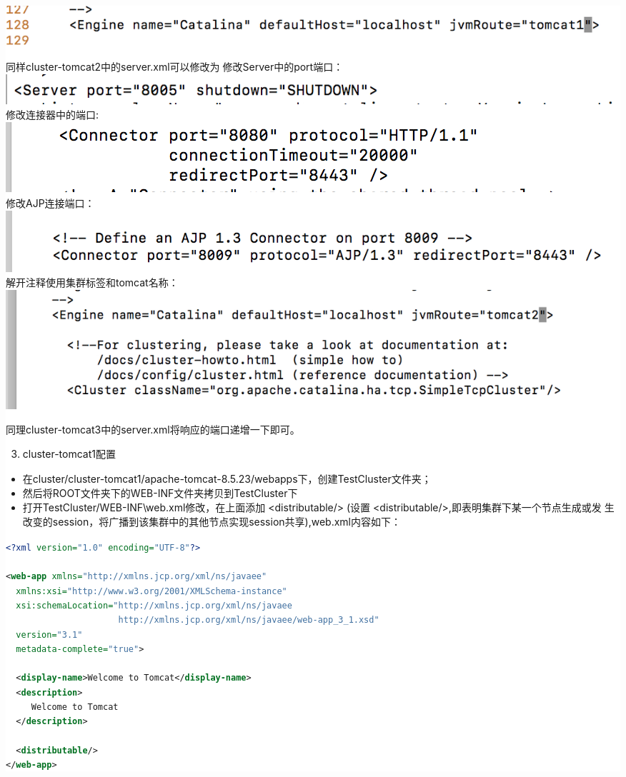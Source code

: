 ![](../images/tomcat/cluster-tomcat5.png)  

同样cluster-tomcat2中的server.xml可以修改为
修改Server中的port端口：  
![](../images/tomcat/cluster-tomcat6.png)  
修改连接器中的端口:  
![](../images/tomcat/cluster-tomcat7.png)  
修改AJP连接端口：  
![](../images/tomcat/cluster-tomcat8.png)  
解开注释使用集群标签和tomcat名称：
![](../images/tomcat/tomcat9.png)  

同理cluster-tomcat3中的server.xml将响应的端口递增一下即可。

3. cluster-tomcat1配置
- 在cluster/cluster-tomcat1/apache-tomcat-8.5.23/webapps下，创建TestCluster文件夹；
- 然后将ROOT文件夹下的WEB-INF文件夹拷贝到TestCluster下
- 打开TestCluster/WEB-INF\web.xml修改，在</web-app>上面添加 \<distributable/> (设置 \<distributable/>,即表明集群下某一个节点生成或发
生改变的session，将广播到该集群中的其他节点实现session共享),web.xml内容如下：
```xml
<?xml version="1.0" encoding="UTF-8"?>

<web-app xmlns="http://xmlns.jcp.org/xml/ns/javaee"
  xmlns:xsi="http://www.w3.org/2001/XMLSchema-instance"
  xsi:schemaLocation="http://xmlns.jcp.org/xml/ns/javaee
                      http://xmlns.jcp.org/xml/ns/javaee/web-app_3_1.xsd"
  version="3.1"
  metadata-complete="true">

  <display-name>Welcome to Tomcat</display-name>
  <description>
     Welcome to Tomcat
  </description>

  <distributable/>
</web-app>

```